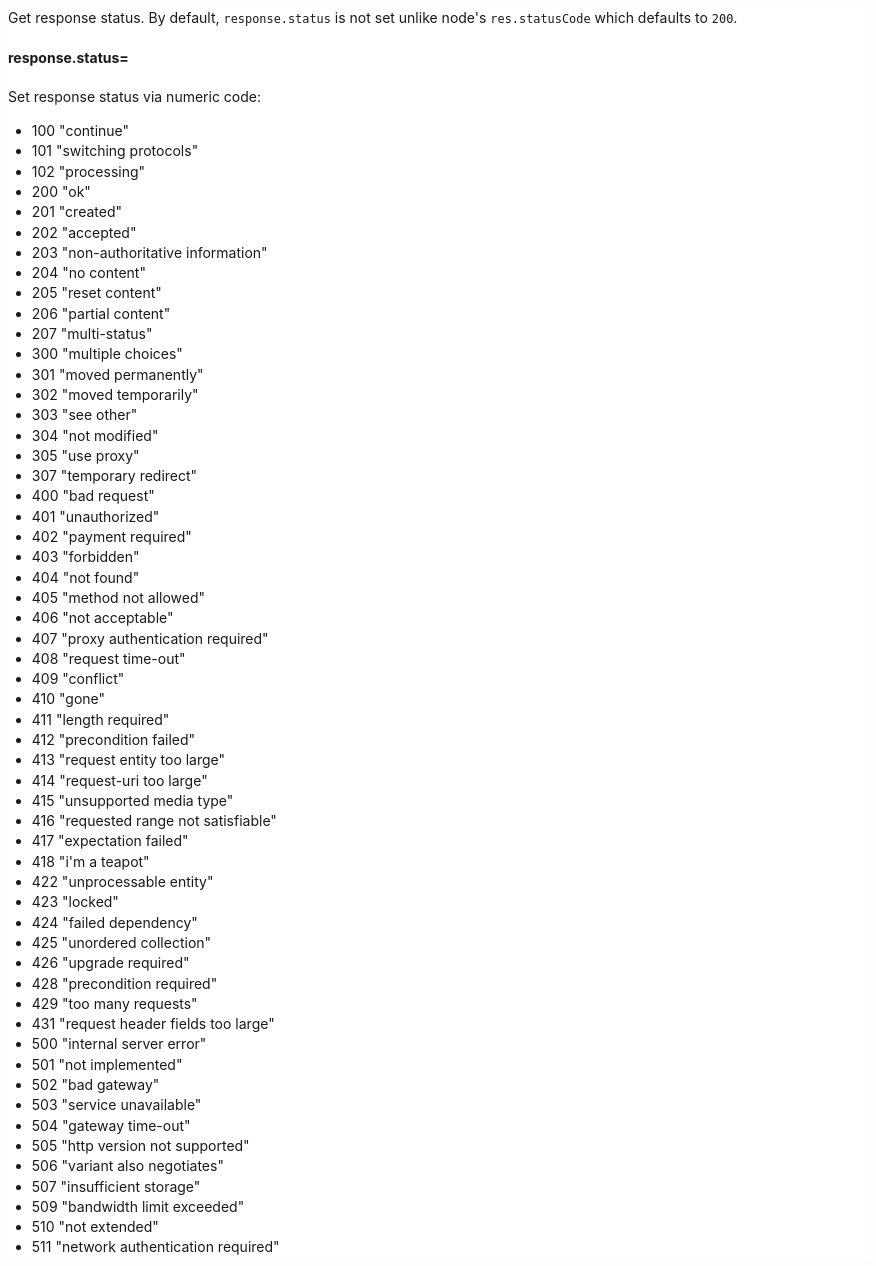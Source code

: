 Get response status. By default, `response.status` is not set unlike node's `res.statusCode` which defaults to `200`.

#### response.status=

Set response status via numeric code:

  - 100 "continue"
  - 101 "switching protocols"
  - 102 "processing"
  - 200 "ok"
  - 201 "created"
  - 202 "accepted"
  - 203 "non-authoritative information"
  - 204 "no content"
  - 205 "reset content"
  - 206 "partial content"
  - 207 "multi-status"
  - 300 "multiple choices"
  - 301 "moved permanently"
  - 302 "moved temporarily"
  - 303 "see other"
  - 304 "not modified"
  - 305 "use proxy"
  - 307 "temporary redirect"
  - 400 "bad request"
  - 401 "unauthorized"
  - 402 "payment required"
  - 403 "forbidden"
  - 404 "not found"
  - 405 "method not allowed"
  - 406 "not acceptable"
  - 407 "proxy authentication required"
  - 408 "request time-out"
  - 409 "conflict"
  - 410 "gone"
  - 411 "length required"
  - 412 "precondition failed"
  - 413 "request entity too large"
  - 414 "request-uri too large"
  - 415 "unsupported media type"
  - 416 "requested range not satisfiable"
  - 417 "expectation failed"
  - 418 "i'm a teapot"
  - 422 "unprocessable entity"
  - 423 "locked"
  - 424 "failed dependency"
  - 425 "unordered collection"
  - 426 "upgrade required"
  - 428 "precondition required"
  - 429 "too many requests"
  - 431 "request header fields too large"
  - 500 "internal server error"
  - 501 "not implemented"
  - 502 "bad gateway"
  - 503 "service unavailable"
  - 504 "gateway time-out"
  - 505 "http version not supported"
  - 506 "variant also negotiates"
  - 507 "insufficient storage"
  - 509 "bandwidth limit exceeded"
  - 510 "not extended"
  - 511 "network authentication required"
